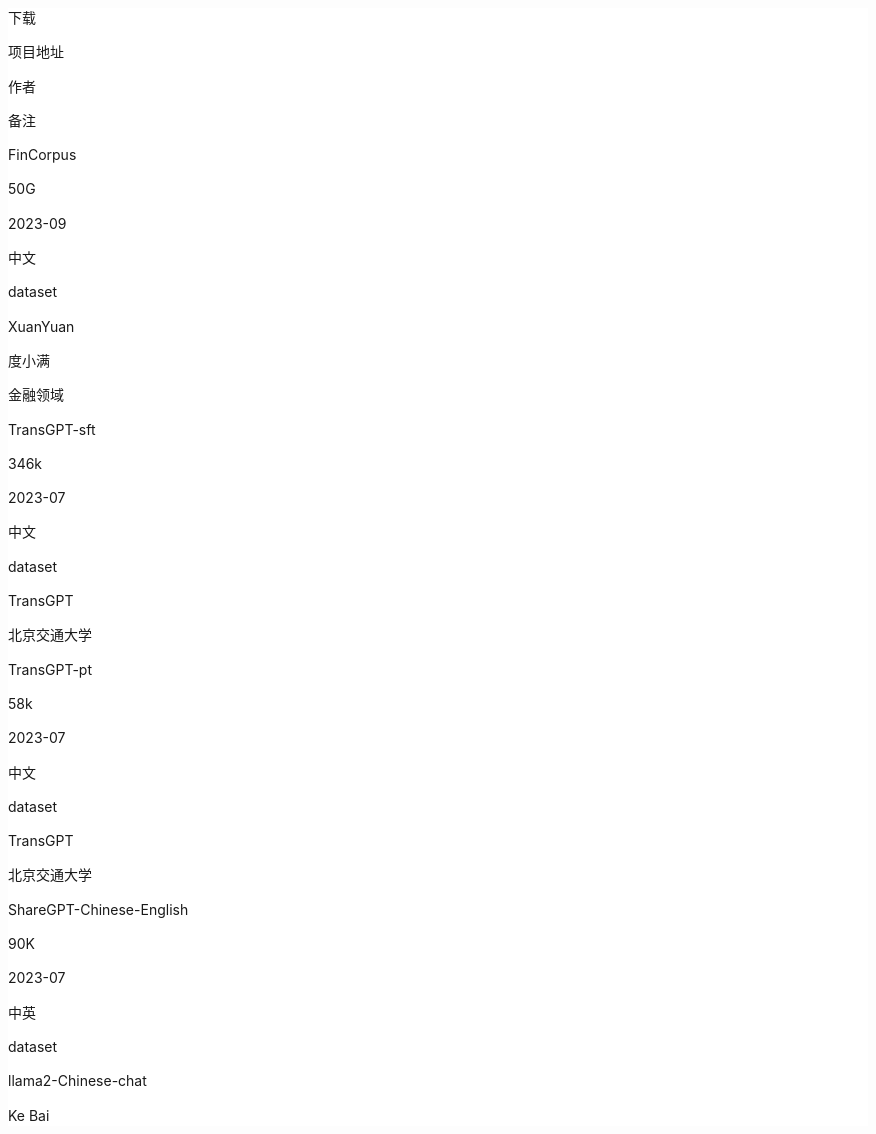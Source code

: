 下载

项目地址

作者

备注

FinCorpus

50G

2023-09

中文

dataset

XuanYuan

度小满

金融领域

TransGPT-sft

346k

2023-07

中文

dataset

TransGPT

北京交通大学

TransGPT-pt

58k

2023-07

中文

dataset

TransGPT

北京交通大学

ShareGPT-Chinese-English

90K

2023-07

中英

dataset

llama2-Chinese-chat

Ke Bai
